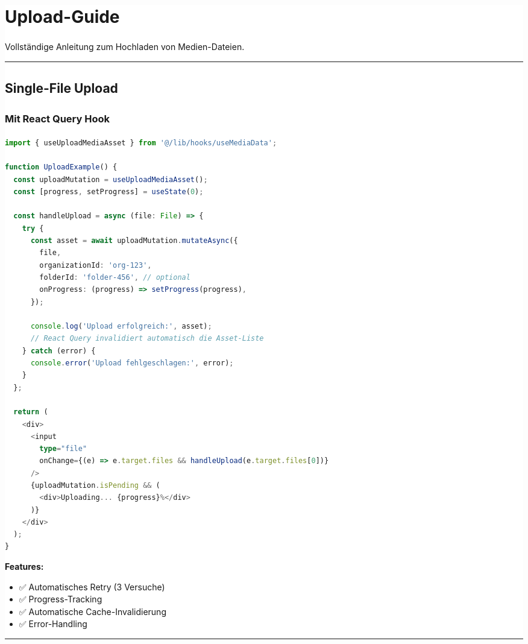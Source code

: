 # Upload-Guide

Vollständige Anleitung zum Hochladen von Medien-Dateien.

---

## Single-File Upload

### Mit React Query Hook

```typescript
import { useUploadMediaAsset } from '@/lib/hooks/useMediaData';

function UploadExample() {
  const uploadMutation = useUploadMediaAsset();
  const [progress, setProgress] = useState(0);

  const handleUpload = async (file: File) => {
    try {
      const asset = await uploadMutation.mutateAsync({
        file,
        organizationId: 'org-123',
        folderId: 'folder-456', // optional
        onProgress: (progress) => setProgress(progress),
      });

      console.log('Upload erfolgreich:', asset);
      // React Query invalidiert automatisch die Asset-Liste
    } catch (error) {
      console.error('Upload fehlgeschlagen:', error);
    }
  };

  return (
    <div>
      <input
        type="file"
        onChange={(e) => e.target.files && handleUpload(e.target.files[0])}
      />
      {uploadMutation.isPending && (
        <div>Uploading... {progress}%</div>
      )}
    </div>
  );
}
```

**Features:**
- ✅ Automatisches Retry (3 Versuche)
- ✅ Progress-Tracking
- ✅ Automatische Cache-Invalidierung
- ✅ Error-Handling

---